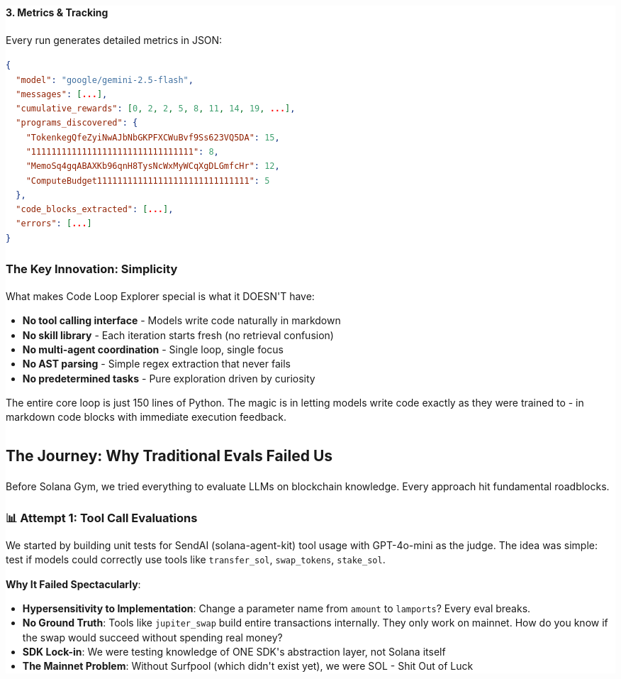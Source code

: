 #### 3. **Metrics & Tracking**

Every run generates detailed metrics in JSON:

```json
{
  "model": "google/gemini-2.5-flash",
  "messages": [...],
  "cumulative_rewards": [0, 2, 2, 5, 8, 11, 14, 19, ...],
  "programs_discovered": {
    "TokenkegQfeZyiNwAJbNbGKPFXCWuBvf9Ss623VQ5DA": 15,
    "11111111111111111111111111111111": 8,
    "MemoSq4gqABAXKb96qnH8TysNcWxMyWCqXgDLGmfcHr": 12,
    "ComputeBudget111111111111111111111111111111": 5
  },
  "code_blocks_extracted": [...],
  "errors": [...]
}
```

### The Key Innovation: Simplicity

What makes Code Loop Explorer special is what it DOESN'T have:

- **No tool calling interface** - Models write code naturally in markdown
- **No skill library** - Each iteration starts fresh (no retrieval confusion)
- **No multi-agent coordination** - Single loop, single focus
- **No AST parsing** - Simple regex extraction that never fails
- **No predetermined tasks** - Pure exploration driven by curiosity

The entire core loop is just 150 lines of Python. The magic is in letting models write code exactly as they were trained to - in markdown code blocks with immediate execution feedback.

## The Journey: Why Traditional Evals Failed Us

Before Solana Gym, we tried everything to evaluate LLMs on blockchain knowledge. Every approach hit fundamental roadblocks.

### 📊 Attempt 1: Tool Call Evaluations

We started by building unit tests for SendAI (solana-agent-kit) tool usage with GPT-4o-mini as the judge. The idea was simple: test if models could correctly use tools like `transfer_sol`, `swap_tokens`, `stake_sol`.

**Why It Failed Spectacularly**:

- **Hypersensitivity to Implementation**: Change a parameter name from `amount` to `lamports`? Every eval breaks.
- **No Ground Truth**: Tools like `jupiter_swap` build entire transactions internally. They only work on mainnet. How do you know if the swap would succeed without spending real money?
- **SDK Lock-in**: We were testing knowledge of ONE SDK's abstraction layer, not Solana itself
- **The Mainnet Problem**: Without Surfpool (which didn't exist yet), we were SOL - Shit Out of Luck
